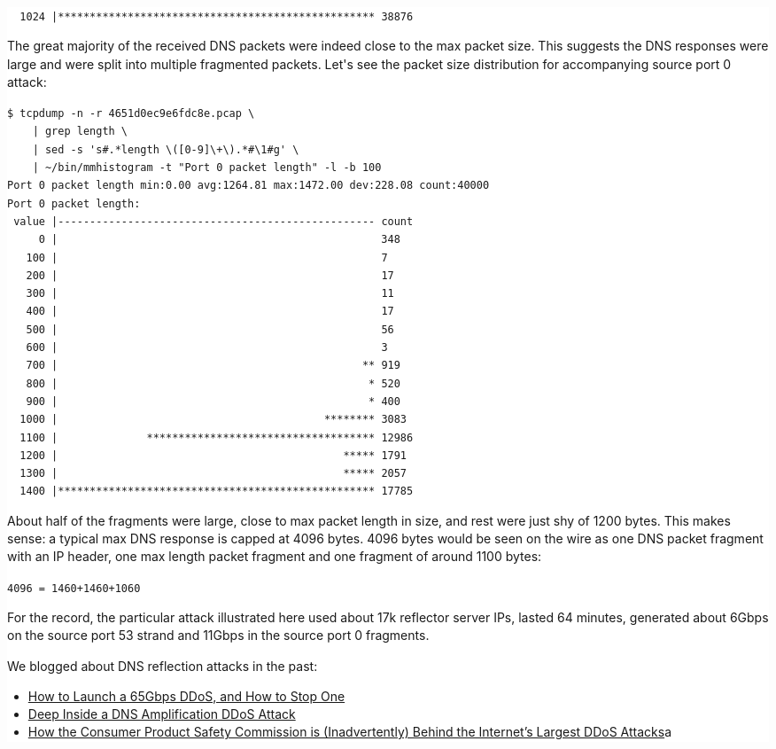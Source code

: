 ```
  1024 |************************************************** 38876
```

The great majority of the received DNS packets were indeed close to the max packet size. This suggests the DNS responses were large and were split into multiple fragmented packets. Let's see the packet size distribution for accompanying source port 0 attack:

```
$ tcpdump -n -r 4651d0ec9e6fdc8e.pcap \
    | grep length \
    | sed -s 's#.*length \([0-9]\+\).*#\1#g' \
    | ~/bin/mmhistogram -t "Port 0 packet length" -l -b 100
Port 0 packet length min:0.00 avg:1264.81 max:1472.00 dev:228.08 count:40000
Port 0 packet length:
 value |-------------------------------------------------- count
     0 |                                                   348
   100 |                                                   7
   200 |                                                   17
   300 |                                                   11
   400 |                                                   17
   500 |                                                   56
   600 |                                                   3
   700 |                                                ** 919
   800 |                                                 * 520
   900 |                                                 * 400
  1000 |                                          ******** 3083
  1100 |              ************************************ 12986
  1200 |                                             ***** 1791
  1300 |                                             ***** 2057
  1400 |************************************************** 17785
```

About half of the fragments were large, close to max packet length in size, and rest were just shy of 1200 bytes. This makes sense: a typical max DNS response is capped at 4096 bytes. 4096 bytes would be seen on the wire as one DNS packet fragment with an IP header, one max length packet fragment and one fragment of around 1100 bytes:

```
4096 = 1460+1460+1060
```

For the record, the particular attack illustrated here used about 17k reflector server IPs, lasted 64 minutes, generated about 6Gbps on the source port 53 strand and 11Gbps in the source port 0 fragments.

We blogged about DNS reflection attacks in the past:

 * [How to Launch a 65Gbps DDoS, and How to Stop One](https://blog.cloudflare.com/65Gbps-ddos-no-problem/)
 * [Deep Inside a DNS Amplification DDoS Attack](https://blog.cloudflare.com/deep-inside-a-dns-amplification-ddos-attack/)
 * [How the Consumer Product Safety Commission is (Inadvertently) Behind the Internet’s Largest DDoS Attacks](https://blog.cloudflare.com/how-the-consumer-product-safety-commission-is-inadvertently-behind-the-internets-largest-ddos-attacks/)a
